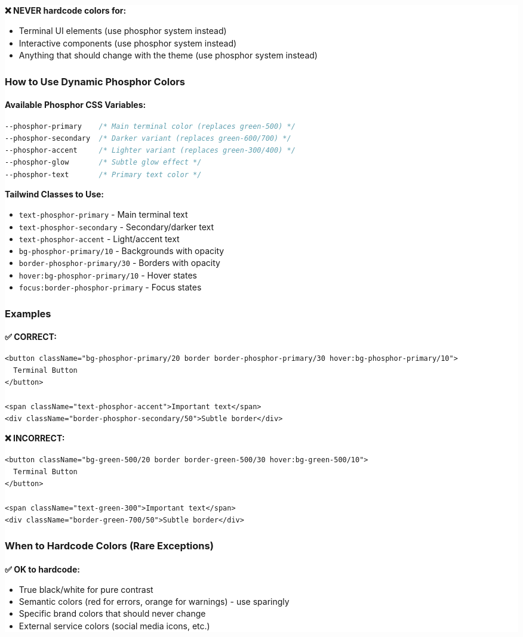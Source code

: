 **❌ NEVER hardcode colors for:**
- Terminal UI elements (use phosphor system instead)
- Interactive components (use phosphor system instead)
- Anything that should change with the theme (use phosphor system instead)

### **How to Use Dynamic Phosphor Colors**

**Available Phosphor CSS Variables:**
```css
--phosphor-primary    /* Main terminal color (replaces green-500) */
--phosphor-secondary  /* Darker variant (replaces green-600/700) */
--phosphor-accent     /* Lighter variant (replaces green-300/400) */
--phosphor-glow       /* Subtle glow effect */
--phosphor-text       /* Primary text color */
```

**Tailwind Classes to Use:**
- `text-phosphor-primary` - Main terminal text
- `text-phosphor-secondary` - Secondary/darker text
- `text-phosphor-accent` - Light/accent text
- `bg-phosphor-primary/10` - Backgrounds with opacity
- `border-phosphor-primary/30` - Borders with opacity
- `hover:bg-phosphor-primary/10` - Hover states
- `focus:border-phosphor-primary` - Focus states

### **Examples**

**✅ CORRECT:**
```tsx
<button className="bg-phosphor-primary/20 border border-phosphor-primary/30 hover:bg-phosphor-primary/10">
  Terminal Button
</button>

<span className="text-phosphor-accent">Important text</span>
<div className="border-phosphor-secondary/50">Subtle border</div>
```

**❌ INCORRECT:**
```tsx
<button className="bg-green-500/20 border border-green-500/30 hover:bg-green-500/10">
  Terminal Button
</button>

<span className="text-green-300">Important text</span>
<div className="border-green-700/50">Subtle border</div>
```

### **When to Hardcode Colors (Rare Exceptions)**

**✅ OK to hardcode:**
- True black/white for pure contrast
- Semantic colors (red for errors, orange for warnings) - use sparingly
- Specific brand colors that should never change
- External service colors (social media icons, etc.)
